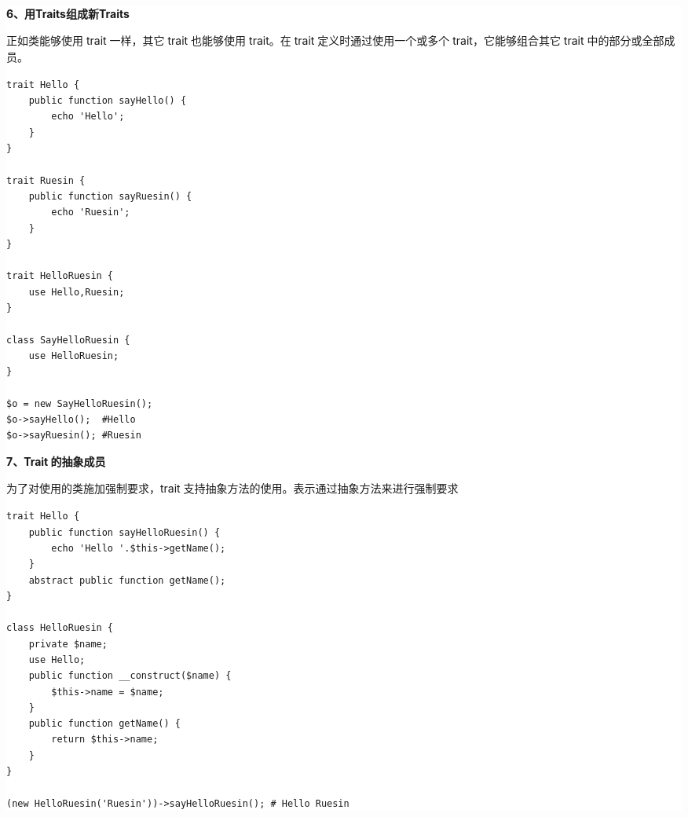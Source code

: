 **6、用Traits组成新Traits**

正如类能够使用 trait 一样，其它 trait 也能够使用 trait。在 trait 定义时通过使用一个或多个 trait，它能够组合其它 trait 中的部分或全部成员。

```
trait Hello {
    public function sayHello() {
        echo 'Hello';
    }
}

trait Ruesin {
    public function sayRuesin() {
        echo 'Ruesin';
    }
}

trait HelloRuesin {
    use Hello,Ruesin;
}

class SayHelloRuesin {
    use HelloRuesin;
}

$o = new SayHelloRuesin();
$o->sayHello();  #Hello
$o->sayRuesin(); #Ruesin
```

**7、Trait 的抽象成员**

为了对使用的类施加强制要求，trait 支持抽象方法的使用。表示通过抽象方法来进行强制要求

```
trait Hello {
    public function sayHelloRuesin() {
        echo 'Hello '.$this->getName();
    }
    abstract public function getName();
}

class HelloRuesin {
    private $name;
    use Hello;
    public function __construct($name) {
        $this->name = $name;
    }
    public function getName() {
        return $this->name;
    }
}

(new HelloRuesin('Ruesin'))->sayHelloRuesin(); # Hello Ruesin
```
